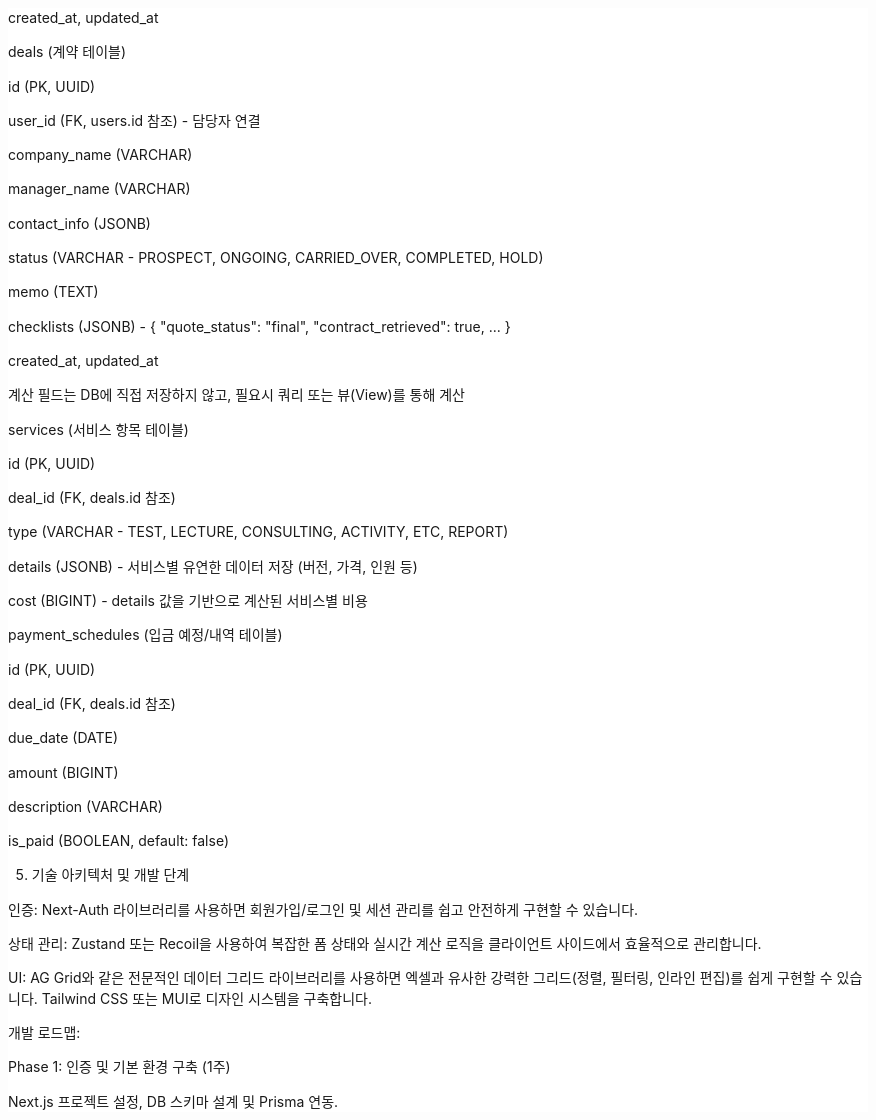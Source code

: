 created_at, updated_at

deals (계약 테이블)

id (PK, UUID)

user_id (FK, users.id 참조) - 담당자 연결

company_name (VARCHAR)

manager_name (VARCHAR)

contact_info (JSONB)

status (VARCHAR - PROSPECT, ONGOING, CARRIED_OVER, COMPLETED, HOLD)

memo (TEXT)

checklists (JSONB) - { "quote_status": "final", "contract_retrieved": true, ... }

created_at, updated_at

계산 필드는 DB에 직접 저장하지 않고, 필요시 쿼리 또는 뷰(View)를 통해 계산

services (서비스 항목 테이블)

id (PK, UUID)

deal_id (FK, deals.id 참조)

type (VARCHAR - TEST, LECTURE, CONSULTING, ACTIVITY, ETC, REPORT)

details (JSONB) - 서비스별 유연한 데이터 저장 (버전, 가격, 인원 등)

cost (BIGINT) - details 값을 기반으로 계산된 서비스별 비용

payment_schedules (입금 예정/내역 테이블)

id (PK, UUID)

deal_id (FK, deals.id 참조)

due_date (DATE)

amount (BIGINT)

description (VARCHAR)

is_paid (BOOLEAN, default: false)

5. 기술 아키텍처 및 개발 단계

인증: Next-Auth 라이브러리를 사용하면 회원가입/로그인 및 세션 관리를 쉽고 안전하게 구현할 수 있습니다.

상태 관리: Zustand 또는 Recoil을 사용하여 복잡한 폼 상태와 실시간 계산 로직을 클라이언트 사이드에서 효율적으로 관리합니다.

UI: AG Grid와 같은 전문적인 데이터 그리드 라이브러리를 사용하면 엑셀과 유사한 강력한 그리드(정렬, 필터링, 인라인 편집)를 쉽게 구현할 수 있습니다. Tailwind CSS 또는 MUI로 디자인 시스템을 구축합니다.

개발 로드맵:

Phase 1: 인증 및 기본 환경 구축 (1주)

Next.js 프로젝트 설정, DB 스키마 설계 및 Prisma 연동.
